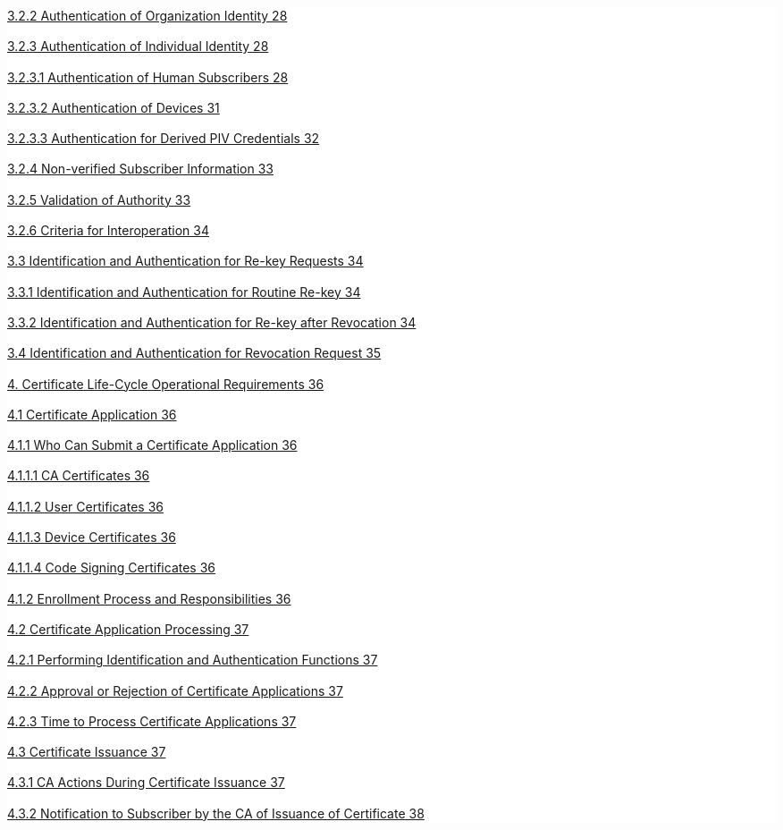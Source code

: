 [3.2.2 Authentication of Organization Identity 28](#authentication-of-organization-identity)

[3.2.3 Authentication of Individual Identity 28](#authentication-of-individual-identity)

[3.2.3.1 Authentication of Human Subscribers 28](#authentication-of-human-subscribers)

[3.2.3.2 Authentication of Devices 31](#authentication-of-devices)

[3.2.3.3 Authentication for Derived PIV Credentials 32](#authentication-for-derived-piv-credentials)

[3.2.4 Non-verified Subscriber Information 33](#non-verified-subscriber-information)

[3.2.5 Validation of Authority 33](#validation-of-authority)

[3.2.6 Criteria for Interoperation 34](#criteria-for-interoperation)

[3.3 Identification and Authentication for Re-key Requests 34](#identification-and-authentication-for-re-key-requests)

[3.3.1 Identification and Authentication for Routine Re-key 34](#identification-and-authentication-for-routine-re-key)

[3.3.2 Identification and Authentication for Re-key after Revocation 34](#identification-and-authentication-for-re-key-after-revocation)

[3.4 Identification and Authentication for Revocation Request 35](#identification-and-authentication-for-revocation-request)

[4. Certificate Life-Cycle Operational Requirements 36](#certificate-life-cycle-operational-requirements)

[4.1 Certificate Application 36](#certificate-application)

[4.1.1 Who Can Submit a Certificate Application 36](#who-can-submit-a-certificate-application)

[4.1.1.1 CA Certificates 36](#ca-certificates)

[4.1.1.2 User Certificates 36](#user-certificates)

[4.1.1.3 Device Certificates 36](#device-certificates)

[4.1.1.4 Code Signing Certificates 36](#code-signing-certificates)

[4.1.2 Enrollment Process and Responsibilities 36](#enrollment-process-and-responsibilities)

[4.2 Certificate Application Processing 37](#certificate-application-processing)

[4.2.1 Performing Identification and Authentication Functions 37](#performing-identification-and-authentication-functions)

[4.2.2 Approval or Rejection of Certificate Applications 37](#approval-or-rejection-of-certificate-applications)

[4.2.3 Time to Process Certificate Applications 37](#time-to-process-certificate-applications)

[4.3 Certificate Issuance 37](#certificate-issuance)

[4.3.1 CA Actions During Certificate Issuance 37](#ca-actions-during-certificate-issuance)

[4.3.2 Notification to Subscriber by the CA of Issuance of Certificate 38](#notification-to-subscriber-by-the-ca-of-issuance-of-certificate)
